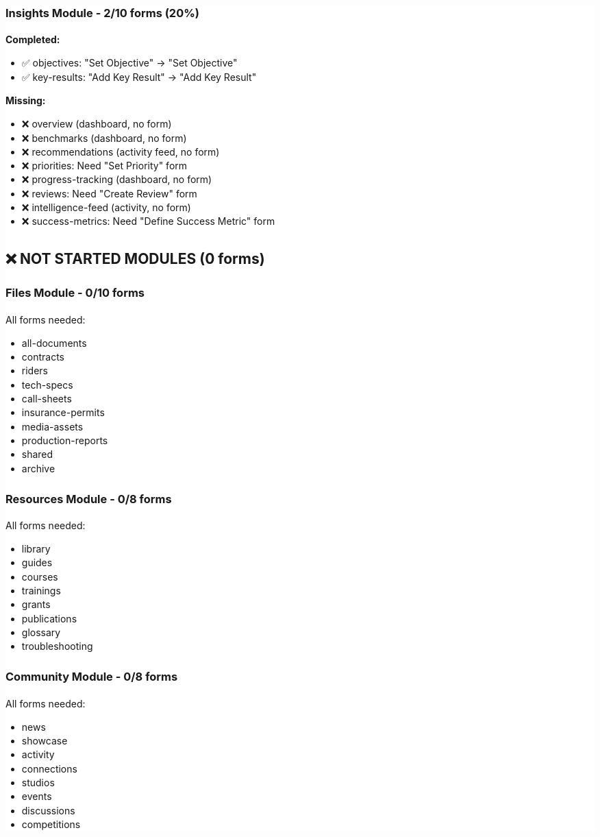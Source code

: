 ### Insights Module - 2/10 forms (20%)
**Completed:**
- ✅ objectives: "Set Objective" → "Set Objective"
- ✅ key-results: "Add Key Result" → "Add Key Result"

**Missing:**
- ❌ overview (dashboard, no form)
- ❌ benchmarks (dashboard, no form)
- ❌ recommendations (activity feed, no form)
- ❌ priorities: Need "Set Priority" form
- ❌ progress-tracking (dashboard, no form)
- ❌ reviews: Need "Create Review" form
- ❌ intelligence-feed (activity, no form)
- ❌ success-metrics: Need "Define Success Metric" form

## ❌ NOT STARTED MODULES (0 forms)

### Files Module - 0/10 forms
All forms needed:
- all-documents
- contracts
- riders
- tech-specs
- call-sheets
- insurance-permits
- media-assets
- production-reports
- shared
- archive

### Resources Module - 0/8 forms
All forms needed:
- library
- guides
- courses
- trainings
- grants
- publications
- glossary
- troubleshooting

### Community Module - 0/8 forms
All forms needed:
- news
- showcase
- activity
- connections
- studios
- events
- discussions
- competitions
